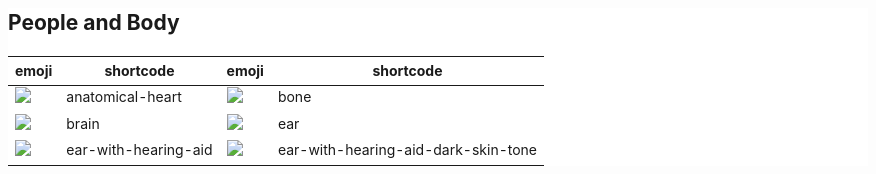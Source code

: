 ## People and Body
emoji | shortcode | emoji | shortcode
--- | --- | --- | ---
| <img src="https://twemoji.maxcdn.com/v/latest/svg/1fac0.svg"> | anatomical-heart | <img src="https://twemoji.maxcdn.com/v/latest/svg/1f9b4.svg"> | bone 
| <img src="https://twemoji.maxcdn.com/v/latest/svg/1f9e0.svg"> | brain | <img src="https://twemoji.maxcdn.com/v/latest/svg/1f442.svg"> | ear 
| <img src="https://twemoji.maxcdn.com/v/latest/svg/1f9bb.svg"> | ear-with-hearing-aid | <img src="https://twemoji.maxcdn.com/v/latest/svg/1f9bb-1f3ff.svg"> | ear-with-hearing-aid-dark-skin-tone 
